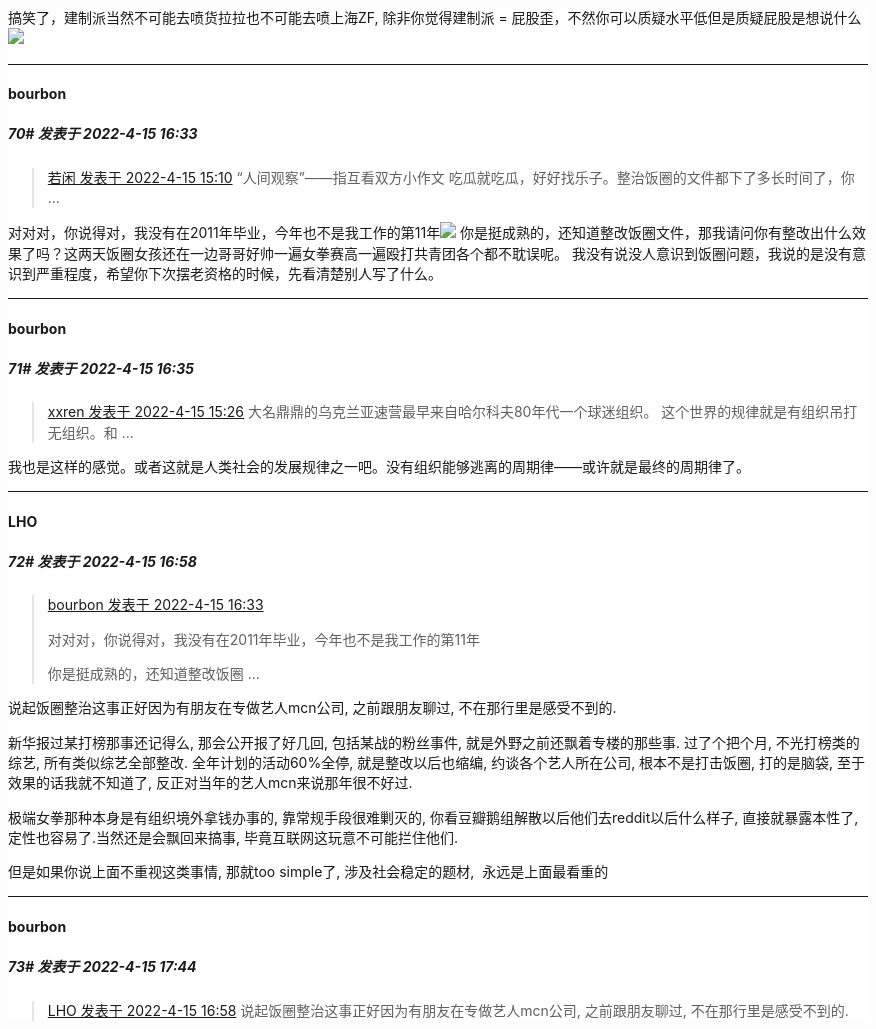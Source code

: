 搞笑了，建制派当然不可能去喷货拉拉也不可能去喷上海ZF, 除非你觉得建制派 = 屁股歪，不然你可以质疑水平低但是质疑屁股是想说什么<img src="https://static.saraba1st.com/image/smiley/face2017/066.png" referrerpolicy="no-referrer">

*****

####  bourbon  
##### 70#       发表于 2022-4-15 16:33

<blockquote><a href="httphttps://bbs.saraba1st.com/2b/forum.php?mod=redirect&amp;goto=findpost&amp;pid=55462180&amp;ptid=2064412" target="_blank">若闲 发表于 2022-4-15 15:10</a>
“人间观察”——指互看双方小作文
吃瓜就吃瓜，好好找乐子。整治饭圈的文件都下了多长时间了，你 ...</blockquote>
对对对，你说得对，我没有在2011年毕业，今年也不是我工作的第11年<img src="https://static.saraba1st.com/image/smiley/face2017/067.png" referrerpolicy="no-referrer">
你是挺成熟的，还知道整改饭圈文件，那我请问你有整改出什么效果了吗？这两天饭圈女孩还在一边哥哥好帅一遍女拳赛高一遍殴打共青团各个都不耽误呢。
我没有说没人意识到饭圈问题，我说的是没有意识到严重程度，希望你下次摆老资格的时候，先看清楚别人写了什么。

*****

####  bourbon  
##### 71#       发表于 2022-4-15 16:35

<blockquote><a href="httphttps://bbs.saraba1st.com/2b/forum.php?mod=redirect&amp;goto=findpost&amp;pid=55462403&amp;ptid=2064412" target="_blank">xxren 发表于 2022-4-15 15:26</a>
大名鼎鼎的乌克兰亚速营最早来自哈尔科夫80年代一个球迷组织。
这个世界的规律就是有组织吊打无组织。和 ...</blockquote>
我也是这样的感觉。或者这就是人类社会的发展规律之一吧。没有组织能够逃离的周期律——或许就是最终的周期律了。

*****

####  LHO  
##### 72#       发表于 2022-4-15 16:58

<blockquote><a href="httphttps://bbs.saraba1st.com/2b/forum.php?mod=redirect&amp;goto=findpost&amp;pid=55463261&amp;ptid=2064412" target="_blank">bourbon 发表于 2022-4-15 16:33</a>

对对对，你说得对，我没有在2011年毕业，今年也不是我工作的第11年

你是挺成熟的，还知道整改饭圈 ...</blockquote>
说起饭圈整治这事正好因为有朋友在专做艺人mcn公司, 之前跟朋友聊过, 不在那行里是感受不到的.

新华报过某打榜那事还记得么, 那会公开报了好几回, 包括某战的粉丝事件, 就是外野之前还飘着专楼的那些事. 过了个把个月, 不光打榜类的综艺, 所有类似综艺全部整改. 全年计划的活动60%全停, 就是整改以后也缩编, 约谈各个艺人所在公司, 根本不是打击饭圈, 打的是脑袋, 至于效果的话我就不知道了, 反正对当年的艺人mcn来说那年很不好过.

极端女拳那种本身是有组织境外拿钱办事的, 靠常规手段很难剿灭的, 你看豆瓣鹅组解散以后他们去reddit以后什么样子, 直接就暴露本性了, 定性也容易了.当然还是会飘回来搞事, 毕竟互联网这玩意不可能拦住他们.

但是如果你说上面不重视这类事情, 那就too simple了, 涉及社会稳定的题材,  永远是上面最看重的

*****

####  bourbon  
##### 73#       发表于 2022-4-15 17:44

<blockquote><a href="httphttps://bbs.saraba1st.com/2b/forum.php?mod=redirect&amp;goto=findpost&amp;pid=55463611&amp;ptid=2064412" target="_blank">LHO 发表于 2022-4-15 16:58</a>
说起饭圈整治这事正好因为有朋友在专做艺人mcn公司, 之前跟朋友聊过, 不在那行里是感受不到的.
